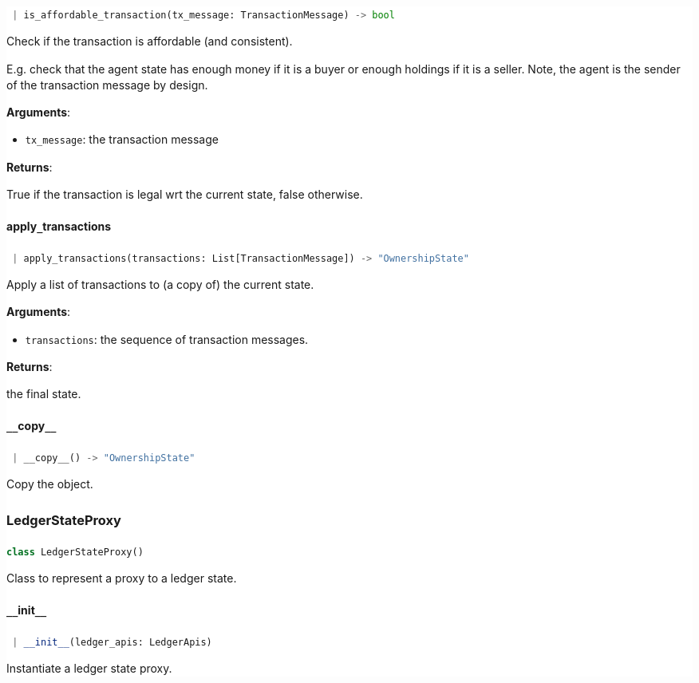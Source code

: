 ```python
 | is_affordable_transaction(tx_message: TransactionMessage) -> bool
```

Check if the transaction is affordable (and consistent).

E.g. check that the agent state has enough money if it is a buyer or enough holdings if it is a seller.
Note, the agent is the sender of the transaction message by design.

**Arguments**:

- `tx_message`: the transaction message

**Returns**:

True if the transaction is legal wrt the current state, false otherwise.

<a name=".aea.decision_maker.base.OwnershipState.apply_transactions"></a>
#### apply`_`transactions

```python
 | apply_transactions(transactions: List[TransactionMessage]) -> "OwnershipState"
```

Apply a list of transactions to (a copy of) the current state.

**Arguments**:

- `transactions`: the sequence of transaction messages.

**Returns**:

the final state.

<a name=".aea.decision_maker.base.OwnershipState.__copy__"></a>
#### `__`copy`__`

```python
 | __copy__() -> "OwnershipState"
```

Copy the object.

<a name=".aea.decision_maker.base.LedgerStateProxy"></a>
### LedgerStateProxy

```python
class LedgerStateProxy()
```

Class to represent a proxy to a ledger state.

<a name=".aea.decision_maker.base.LedgerStateProxy.__init__"></a>
#### `__`init`__`

```python
 | __init__(ledger_apis: LedgerApis)
```

Instantiate a ledger state proxy.
